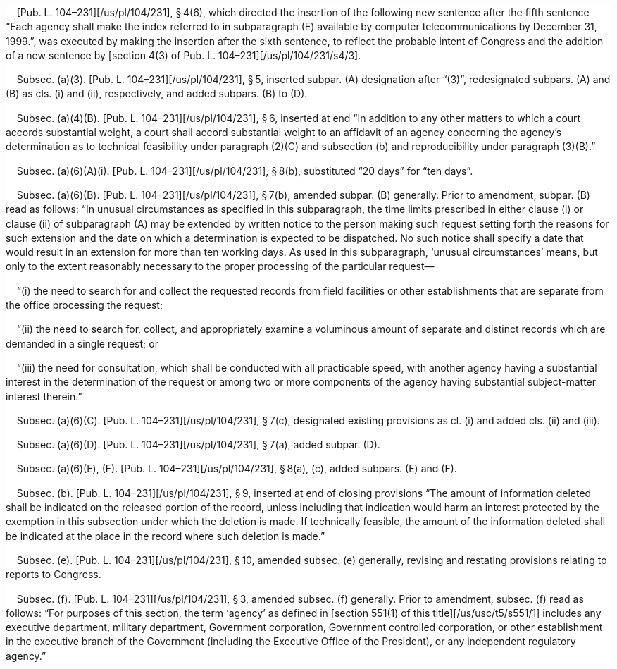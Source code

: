     [Pub. L. 104–231][/us/pl/104/231], § 4(6), which directed the insertion of the following new sentence after the fifth sentence “Each agency shall make the index referred to in subparagraph (E) available by computer telecommunications by December 31, 1999.”, was executed by making the insertion after the sixth sentence, to reflect the probable intent of Congress and the addition of a new sentence by [section 4(3) of Pub. L. 104–231][/us/pl/104/231/s4/3].

    Subsec. (a)(3). [Pub. L. 104–231][/us/pl/104/231], § 5, inserted subpar. (A) designation after “(3)”, redesignated subpars. (A) and (B) as cls. (i) and (ii), respectively, and added subpars. (B) to (D).

    Subsec. (a)(4)(B). [Pub. L. 104–231][/us/pl/104/231], § 6, inserted at end “In addition to any other matters to which a court accords substantial weight, a court shall accord substantial weight to an affidavit of an agency concerning the agency’s determination as to technical feasibility under paragraph (2)(C) and subsection (b) and reproducibility under paragraph (3)(B).”

    Subsec. (a)(6)(A)(i). [Pub. L. 104–231][/us/pl/104/231], § 8(b), substituted “20 days” for “ten days”.

    Subsec. (a)(6)(B). [Pub. L. 104–231][/us/pl/104/231], § 7(b), amended subpar. (B) generally. Prior to amendment, subpar. (B) read as follows: “In unusual circumstances as specified in this subparagraph, the time limits prescribed in either clause (i) or clause (ii) of subparagraph (A) may be extended by written notice to the person making such request setting forth the reasons for such extension and the date on which a determination is expected to be dispatched. No such notice shall specify a date that would result in an extension for more than ten working days. As used in this subparagraph, ‘unusual circumstances’ means, but only to the extent reasonably necessary to the proper processing of the particular request—

    “(i) the need to search for and collect the requested records from field facilities or other establishments that are separate from the office processing the request;

    “(ii) the need to search for, collect, and appropriately examine a voluminous amount of separate and distinct records which are demanded in a single request; or

    “(iii) the need for consultation, which shall be conducted with all practicable speed, with another agency having a substantial interest in the determination of the request or among two or more components of the agency having substantial subject-matter interest therein.”

    Subsec. (a)(6)(C). [Pub. L. 104–231][/us/pl/104/231], § 7(c), designated existing provisions as cl. (i) and added cls. (ii) and (iii).

    Subsec. (a)(6)(D). [Pub. L. 104–231][/us/pl/104/231], § 7(a), added subpar. (D).

    Subsec. (a)(6)(E), (F). [Pub. L. 104–231][/us/pl/104/231], § 8(a), (c), added subpars. (E) and (F).

    Subsec. (b). [Pub. L. 104–231][/us/pl/104/231], § 9, inserted at end of closing provisions “The amount of information deleted shall be indicated on the released portion of the record, unless including that indication would harm an interest protected by the exemption in this subsection under which the deletion is made. If technically feasible, the amount of the information deleted shall be indicated at the place in the record where such deletion is made.”

    Subsec. (e). [Pub. L. 104–231][/us/pl/104/231], § 10, amended subsec. (e) generally, revising and restating provisions relating to reports to Congress.

    Subsec. (f). [Pub. L. 104–231][/us/pl/104/231], § 3, amended subsec. (f) generally. Prior to amendment, subsec. (f) read as follows: “For purposes of this section, the term ‘agency’ as defined in [section 551(1) of this title][/us/usc/t5/s551/1] includes any executive department, military department, Government corporation, Government controlled corporation, or other establishment in the executive branch of the Government (including the Executive Office of the President), or any independent regulatory agency.”
